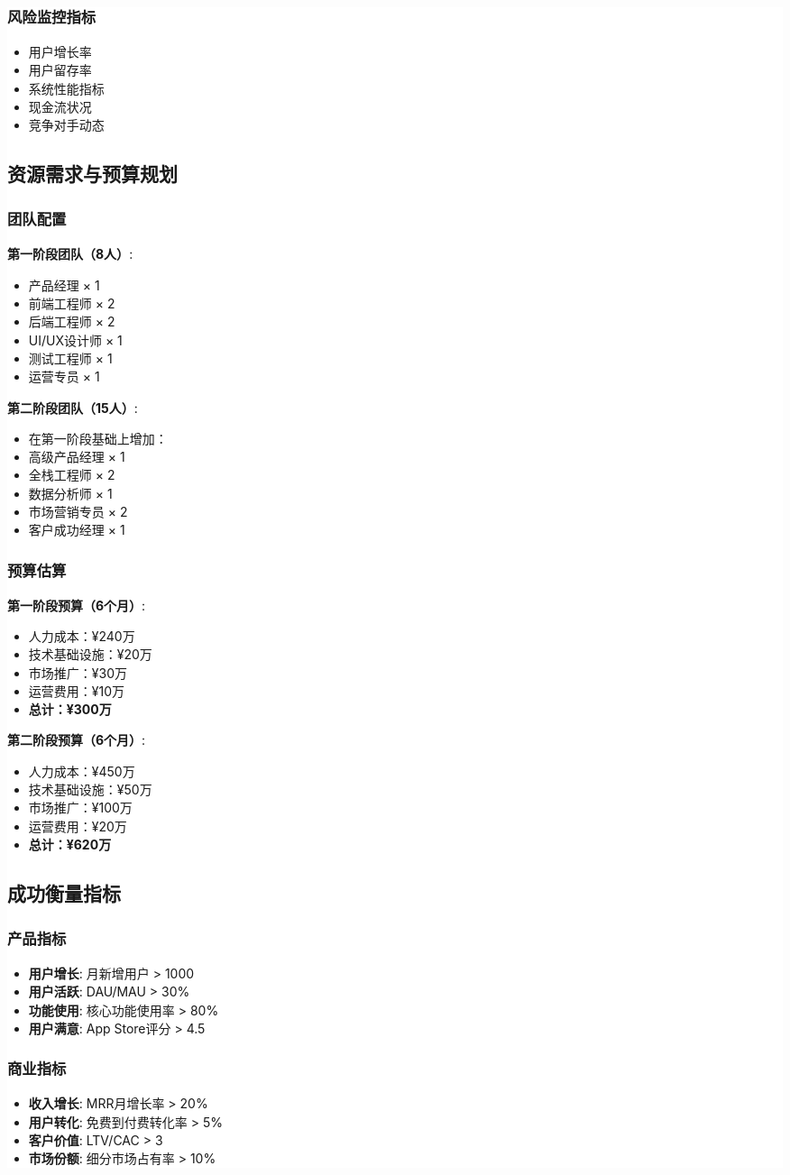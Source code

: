 ### 风险监控指标
- 用户增长率
- 用户留存率
- 系统性能指标
- 现金流状况
- 竞争对手动态

## 资源需求与预算规划

### 团队配置
**第一阶段团队（8人）**:
- 产品经理 × 1
- 前端工程师 × 2
- 后端工程师 × 2
- UI/UX设计师 × 1
- 测试工程师 × 1
- 运营专员 × 1

**第二阶段团队（15人）**:
- 在第一阶段基础上增加：
- 高级产品经理 × 1
- 全栈工程师 × 2
- 数据分析师 × 1
- 市场营销专员 × 2
- 客户成功经理 × 1

### 预算估算
**第一阶段预算（6个月）**:
- 人力成本：¥240万
- 技术基础设施：¥20万
- 市场推广：¥30万
- 运营费用：¥10万
- **总计：¥300万**

**第二阶段预算（6个月）**:
- 人力成本：¥450万
- 技术基础设施：¥50万
- 市场推广：¥100万
- 运营费用：¥20万
- **总计：¥620万**

## 成功衡量指标

### 产品指标
- **用户增长**: 月新增用户 > 1000
- **用户活跃**: DAU/MAU > 30%
- **功能使用**: 核心功能使用率 > 80%
- **用户满意**: App Store评分 > 4.5

### 商业指标
- **收入增长**: MRR月增长率 > 20%
- **用户转化**: 免费到付费转化率 > 5%
- **客户价值**: LTV/CAC > 3
- **市场份额**: 细分市场占有率 > 10%
